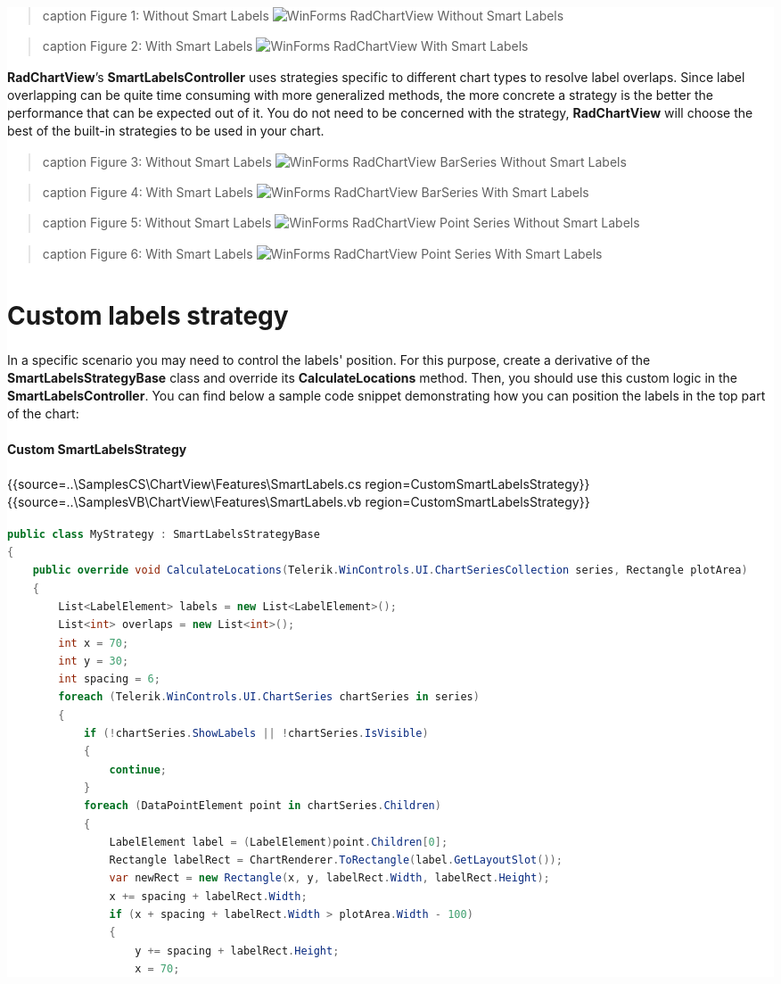 >caption Figure 1: Without Smart Labels
![WinForms RadChartView Without Smart Labels](images/chartview-features-smart-labels001.png)

>caption Figure 2: With Smart Labels
![WinForms RadChartView With Smart Labels](images/chartview-features-smart-labels002.png)

__RadChartView__’s __SmartLabelsController__ uses strategies specific to different chart types to resolve label overlaps. Since label overlapping can be quite time consuming with more generalized methods, the more concrete a strategy is the better the performance that can be expected out of it. You do not need to be concerned with the strategy, __RadChartView__ will choose the best of the built-in strategies to be used in your chart.

>caption Figure 3: Without Smart Labels
![WinForms RadChartView BarSeries Without Smart Labels](images/chartview-features-smart-labels003.png)

>caption Figure 4: With Smart Labels
![WinForms RadChartView BarSeries With Smart Labels](images/chartview-features-smart-labels004.png)

>caption Figure 5: Without Smart Labels
![WinForms RadChartView Point Series Without Smart Labels](images/chartview-features-smart-labels005.png)

>caption Figure 6: With Smart Labels
![WinForms RadChartView Point Series With Smart Labels](images/chartview-features-smart-labels006.png)

# Custom labels strategy

In a specific scenario you may need to control the labels' position. For this purpose, create a derivative of the __SmartLabelsStrategyBase__ class and override its __CalculateLocations__ method. Then, you should use this custom logic in the __SmartLabelsController__. You can find below a sample code snippet demonstrating how you can position the labels in the top part of the chart:

#### Custom SmartLabelsStrategy 

{{source=..\SamplesCS\ChartView\Features\SmartLabels.cs region=CustomSmartLabelsStrategy}} 
{{source=..\SamplesVB\ChartView\Features\SmartLabels.vb region=CustomSmartLabelsStrategy}} 

````C#
public class MyStrategy : SmartLabelsStrategyBase
{
    public override void CalculateLocations(Telerik.WinControls.UI.ChartSeriesCollection series, Rectangle plotArea)
    {
        List<LabelElement> labels = new List<LabelElement>();
        List<int> overlaps = new List<int>();
        int x = 70;
        int y = 30;
        int spacing = 6;
        foreach (Telerik.WinControls.UI.ChartSeries chartSeries in series)
        {
            if (!chartSeries.ShowLabels || !chartSeries.IsVisible)
            {
                continue;
            }
            foreach (DataPointElement point in chartSeries.Children)
            {
                LabelElement label = (LabelElement)point.Children[0];
                Rectangle labelRect = ChartRenderer.ToRectangle(label.GetLayoutSlot());
                var newRect = new Rectangle(x, y, labelRect.Width, labelRect.Height);
                x += spacing + labelRect.Width;
                if (x + spacing + labelRect.Width > plotArea.Width - 100)
                {
                    y += spacing + labelRect.Height;
                    x = 70;
````